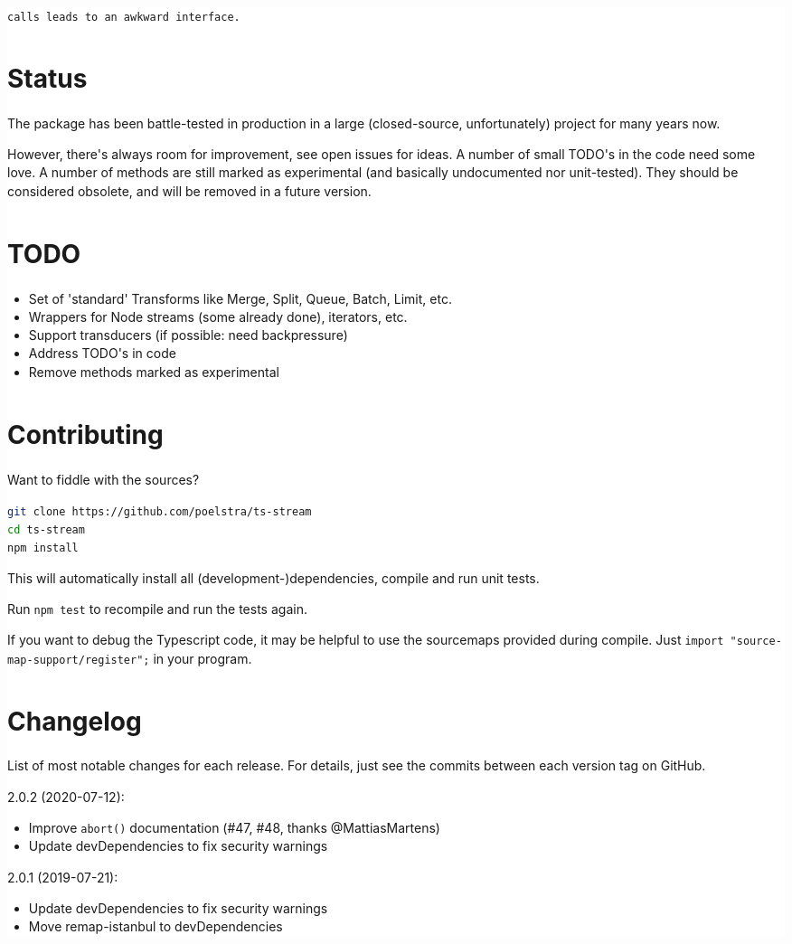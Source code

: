     calls leads to an awkward interface.

# Status

The package has been battle-tested in production in a large (closed-source,
unfortunately) project for many years now.

However, there's always room for improvement, see open issues for ideas.
A number of small TODO's in the code need some love.
A number of methods are still marked as experimental (and basically undocumented
nor unit-tested). They should be considered obsolete, and will be removed in a
future version.

# TODO

-   Set of 'standard' Transforms like Merge, Split, Queue, Batch, Limit, etc.
-   Wrappers for Node streams (some already done), iterators, etc.
-   Support transducers (if possible: need backpressure)
-   Address TODO's in code
-   Remove methods marked as experimental

# Contributing

Want to fiddle with the sources?

```sh
git clone https://github.com/poelstra/ts-stream
cd ts-stream
npm install
```

This will automatically install all (development-)dependencies, compile and run
unit tests.

Run `npm test` to recompile and run the tests again.

If you want to debug the Typescript code, it may be helpful to use the
sourcemaps provided during compile. Just `import "source-map-support/register";`
in your program.

# Changelog

List of most notable changes for each release. For details, just see the commits
between each version tag on GitHub.

2.0.2 (2020-07-12):

-   Improve `abort()` documentation (#47, #48, thanks @MattiasMartens)
-   Update devDependencies to fix security warnings

2.0.1 (2019-07-21):

-   Update devDependencies to fix security warnings
-   Move remap-istanbul to devDependencies
